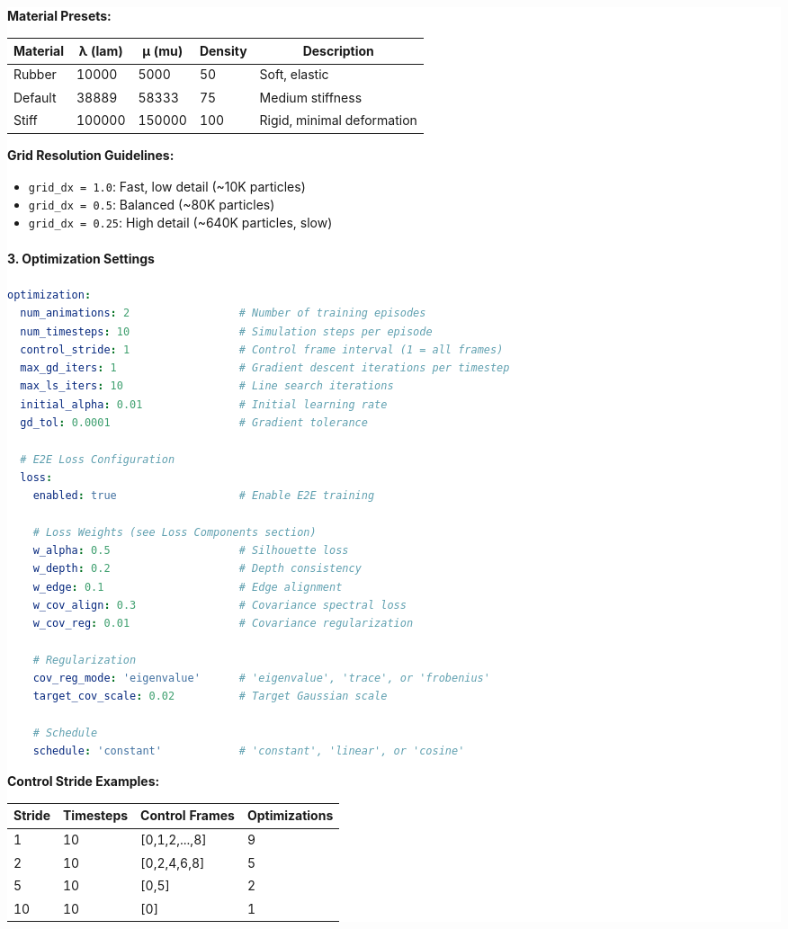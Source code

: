 **Material Presets:**

| Material | λ (lam) | μ (mu) | Density | Description |
|----------|---------|--------|---------|-------------|
| Rubber   | 10000   | 5000   | 50      | Soft, elastic |
| Default  | 38889   | 58333  | 75      | Medium stiffness |
| Stiff    | 100000  | 150000 | 100     | Rigid, minimal deformation |

**Grid Resolution Guidelines:**
- `grid_dx = 1.0`: Fast, low detail (~10K particles)
- `grid_dx = 0.5`: Balanced (~80K particles)
- `grid_dx = 0.25`: High detail (~640K particles, slow)

#### 3. Optimization Settings

```yaml
optimization:
  num_animations: 2                 # Number of training episodes
  num_timesteps: 10                 # Simulation steps per episode
  control_stride: 1                 # Control frame interval (1 = all frames)
  max_gd_iters: 1                   # Gradient descent iterations per timestep
  max_ls_iters: 10                  # Line search iterations
  initial_alpha: 0.01               # Initial learning rate
  gd_tol: 0.0001                    # Gradient tolerance
  
  # E2E Loss Configuration
  loss:
    enabled: true                   # Enable E2E training
    
    # Loss Weights (see Loss Components section)
    w_alpha: 0.5                    # Silhouette loss
    w_depth: 0.2                    # Depth consistency
    w_edge: 0.1                     # Edge alignment
    w_cov_align: 0.3                # Covariance spectral loss
    w_cov_reg: 0.01                 # Covariance regularization
    
    # Regularization
    cov_reg_mode: 'eigenvalue'      # 'eigenvalue', 'trace', or 'frobenius'
    target_cov_scale: 0.02          # Target Gaussian scale
    
    # Schedule
    schedule: 'constant'            # 'constant', 'linear', or 'cosine'
```

**Control Stride Examples:**

| Stride | Timesteps | Control Frames | Optimizations |
|--------|-----------|----------------|---------------|
| 1      | 10        | [0,1,2,...,8]  | 9             |
| 2      | 10        | [0,2,4,6,8]    | 5             |
| 5      | 10        | [0,5]          | 2             |
| 10     | 10        | [0]            | 1             |
